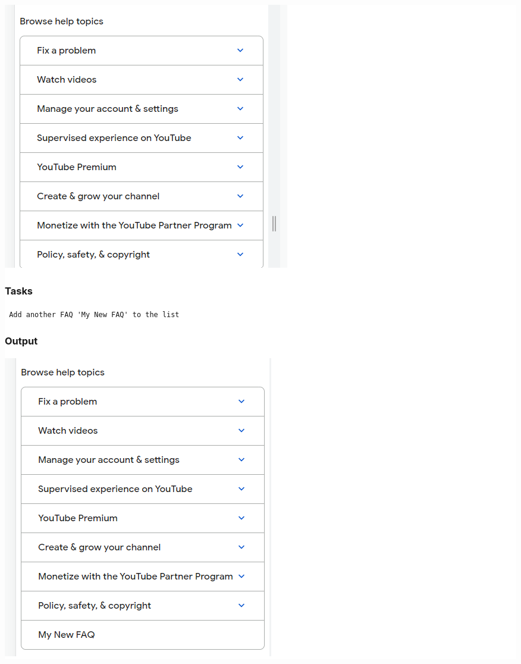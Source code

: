 ![Sample One](./sample-images/Pic4.png)

### Tasks

     Add another FAQ 'My New FAQ' to the list

### Output

![Output](./sample-images/Pic5.png)
